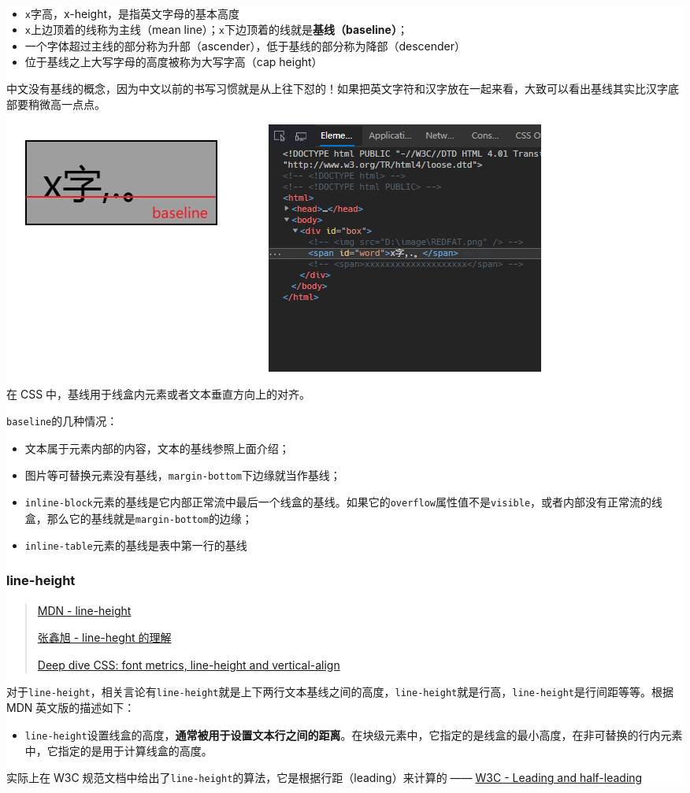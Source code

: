 - `x`字高，x-height，是指英文字母的基本高度
- `x`上边顶着的线称为主线（mean line）；`x`下边顶着的线就是**基线（baseline）**；
- 一个字体超过主线的部分称为升部（ascender），低于基线的部分称为降部（descender）
- 位于基线之上大写字母的高度被称为大写字高（cap height）

中文没有基线的概念，因为中文以前的书写习惯就是从上往下怼的！如果把英文字符和汉字放在一起来看，大致可以看出基线其实比汉字底部要稍微高一点点。

![image-20200807213156930](../../images/image-20200807213156930.png)

在 CSS 中，基线用于线盒内元素或者文本垂直方向上的对齐。

`baseline`的几种情况：

- 文本属于元素内部的内容，文本的基线参照上面介绍；
- 图片等可替换元素没有基线，`margin-bottom`下边缘就当作基线；

- `inline-block`元素的基线是它内部正常流中最后一个线盒的基线。如果它的`overflow`属性值不是`visible`，或者内部没有正常流的线盒，那么它的基线就是`margin-bottom`的边缘；

- `inline-table`元素的基线是表中第一行的基线

### line-height

> [MDN - line-height](https://developer.mozilla.org/en-US/docs/Web/CSS/line-height)
>
> [张鑫旭 - line-heght 的理解](<[https://www.zhangxinxu.com/wordpress/2009/11/css%E8%A1%8C%E9%AB%98line-height%E7%9A%84%E4%B8%80%E4%BA%9B%E6%B7%B1%E5%85%A5%E7%90%86%E8%A7%A3%E5%8F%8A%E5%BA%94%E7%94%A8/](https://www.zhangxinxu.com/wordpress/2009/11/css行高line-height的一些深入理解及应用/)>)
>
> [Deep dive CSS: font metrics, line-height and vertical-align](https://iamvdo.me/en/blog/css-font-metrics-line-height-and-vertical-align)

对于`line-height`，相关言论有`line-height`就是上下两行文本基线之间的高度，`line-height`就是行高，`line-height`是行间距等等。根据 MDN 英文版的描述如下：

- `line-height`设置线盒的高度，**通常被用于设置文本行之间的距离**。在块级元素中，它指定的是线盒的最小高度，在非可替换的行内元素中，它指定的是用于计算线盒的高度。

实际上在 W3C 规范文档中给出了`line-height`的算法，它是根据行距（leading）来计算的 —— [W3C - Leading and half-leading](https://www.w3.org/TR/CSS22/visudet.html#leading)
